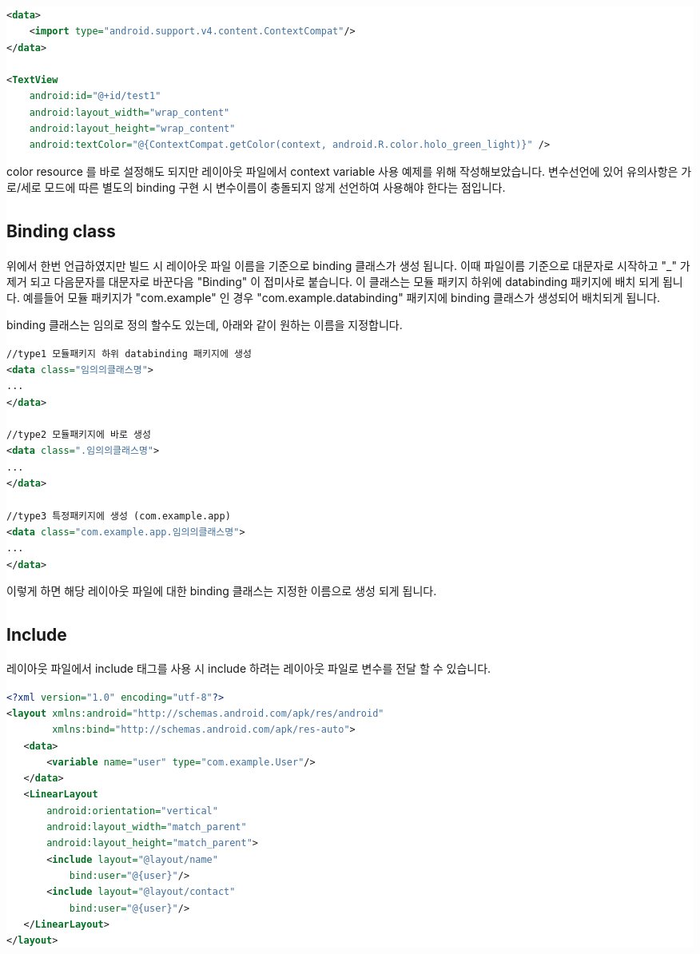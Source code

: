 
```xml
<data>
    <import type="android.support.v4.content.ContextCompat"/>
</data>

<TextView
    android:id="@+id/test1"
    android:layout_width="wrap_content"
    android:layout_height="wrap_content"
    android:textColor="@{ContextCompat.getColor(context, android.R.color.holo_green_light)}" />
```

color resource 를 바로 설정해도 되지만 레이아웃 파일에서 context variable 사용 예제를 위해 작성해보았습니다.
변수선언에 있어 유의사항은 가로/세로 모드에 따른 별도의 binding 구현 시 변수이름이 충돌되지 않게 선언하여 사용해야 한다는 점입니다.

## Binding class

위에서 한번 언급하였지만 빌드 시 레이아웃 파일 이름을 기준으로 binding 클래스가 생성 됩니다.
이때 파일이름 기준으로 대문자로 시작하고  "_" 가 제거 되고 다음문자를 대문자로 바꾼다음 "Binding" 이 접미사로 붙습니다.
이 클래스는 모듈 패키지 하위에 databinding 패키지에 배치 되게 됩니다. 예를들어 모듈 패키지가 "com.example" 인 경우 "com.example.databinding" 패키지에 binding 클래스가 생성되어 배치되게 됩니다.

binding 클래스는 임의로 정의 할수도 있는데, 아래와 같이 원하는 이름을 지정합니다.

```xml
//type1 모듈패키지 하위 databinding 패키지에 생성
<data class="임의의클래스명">
...
</data>

//type2 모듈패키지에 바로 생성
<data class=".임의의클래스명">
...
</data>

//type3 특정패키지에 생성 (com.example.app)
<data class="com.example.app.임의의클래스명">
...
</data>
```

이렇게 하면 해당 레이아웃 파일에 대한 binding 클래스는 지정한 이름으로 생성 되게 됩니다.

## Include

레이아웃 파일에서 include 태그를 사용 시 include 하려는 레이아웃 파일로 변수를 전달 할 수 있습니다.

```xml
<?xml version="1.0" encoding="utf-8"?>
<layout xmlns:android="http://schemas.android.com/apk/res/android"
        xmlns:bind="http://schemas.android.com/apk/res-auto">
   <data>
       <variable name="user" type="com.example.User"/>
   </data>
   <LinearLayout
       android:orientation="vertical"
       android:layout_width="match_parent"
       android:layout_height="match_parent">
       <include layout="@layout/name"
           bind:user="@{user}"/>
       <include layout="@layout/contact"
           bind:user="@{user}"/>
   </LinearLayout>
</layout>
```
